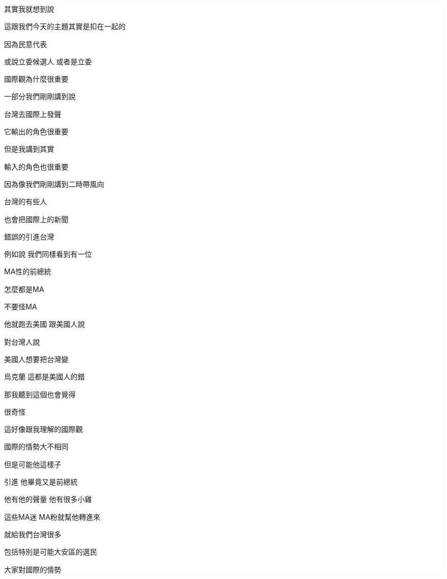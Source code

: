 其實我就想到說

這跟我們今天的主題其實是扣在一起的

因為民意代表

或說立委候選人 或者是立委

國際觀為什麼很重要

一部分我們剛剛講到說

台灣去國際上發聲

它輸出的角色很重要

但是我講到其實

輸入的角色也很重要

因為像我們剛剛講到二時帶風向

台灣的有些人

也會把國際上的新聞

錯誤的引進台灣

例如說 我們同樣看到有一位

MA性的前總統

怎麼都是MA

不要怪MA

他就跑去美國 跟美國人說

對台灣人說

美國人想要把台灣變

烏克蘭 這都是美國人的錯

那我聽到這個也會覺得

很奇怪

這好像跟我理解的國際觀

國際的情勢大不相同

但是可能他這樣子

引進 他畢竟又是前總統

他有他的聲量 他有很多小雞

這些MA迷 MA粉就幫他轉進來

就給我們台灣很多

包括特別是可能大安區的選民

大家對國際的情勢

